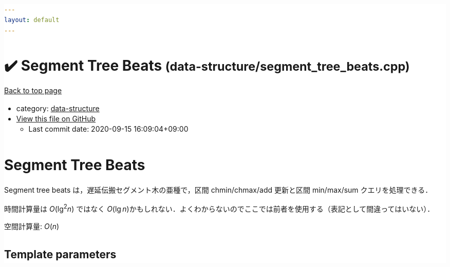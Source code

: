 ```yaml
---
layout: default
---
```



<script type="text/javascript" async
  src="https://cdnjs.cloudflare.com/ajax/libs/mathjax/2.7.5/MathJax.js?config=TeX-MML-AM_CHTML">
</script>
<script type="text/x-mathjax-config">
  MathJax.Hub.Config({
    TeX: { equationNumbers: { autoNumber: "AMS" }},
    tex2jax: {
      inlineMath: [ ['$','$'] ],
      processEscapes: true
    },
    "HTML-CSS": { matchFontHeight: false },
    displayAlign: "left",
    displayIndent: "2em"
  });
</script>

<script type="text/javascript" src="https://cdnjs.cloudflare.com/ajax/libs/jquery/3.4.1/jquery.min.js"></script>
<script src="https://cdn.jsdelivr.net/npm/jquery-balloon-js@1.1.2/jquery.balloon.min.js" integrity="sha256-ZEYs9VrgAeNuPvs15E39OsyOJaIkXEEt10fzxJ20+2I=" crossorigin="anonymous"></script>
<script type="text/javascript" src="../../assets/js/copy-button.js"></script>
<link rel="stylesheet" href="../../assets/css/copy-button.css" />


# :heavy_check_mark: Segment Tree Beats <small>(data-structure/segment_tree_beats.cpp)</small>

<a href="../../index.html">Back to top page</a>

* category: <a href="../../index.html#36397fe12f935090ad150c6ce0c258d4">data-structure</a>
* <a href="{{ site.github.repository_url }}/blob/master/data-structure/segment_tree_beats.cpp">View this file on GitHub</a>
    - Last commit date: 2020-09-15 16:09:04+09:00




# Segment Tree Beats

Segment tree beats は，遅延伝搬セグメント木の亜種で，区間 chmin/chmax/add 更新と区間 min/max/sum クエリを処理できる．

時間計算量は $O(\lg^2 n)$ ではなく $O(\lg n)$かもしれない．よくわからないのでここでは前者を使用する（表記として間違ってはいない）．

空間計算量: $O(n)$

## Template parameters
